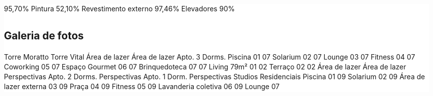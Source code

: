 95,70%
Pintura
52,10%
Revestimento externo
97,46%
Elevadores
90%
## Galeria de fotos
Torre Moratto
Torre Vital
Área de lazer
Área de lazer Apto. 3 Dorms.
Piscina
01
07
Solarium
02
07
Lounge
03
07
Fitness
04
07
Coworking
05
07
Espaço Gourmet
06
07
Brinquedoteca
07
07
Living 79m²
01
02
Terraço
02
02
Área de lazer
Área de lazer Perspectivas Apto. 2 Dorms. Perspectivas Apto. 1 Dorm. Perspectivas Studios Residenciais
Piscina
01
09
Solarium
02
09
Área de lazer externa
03
09
Praça
04
09
Fitness
05
09
Lavanderia coletiva
06
09
Lounge
07